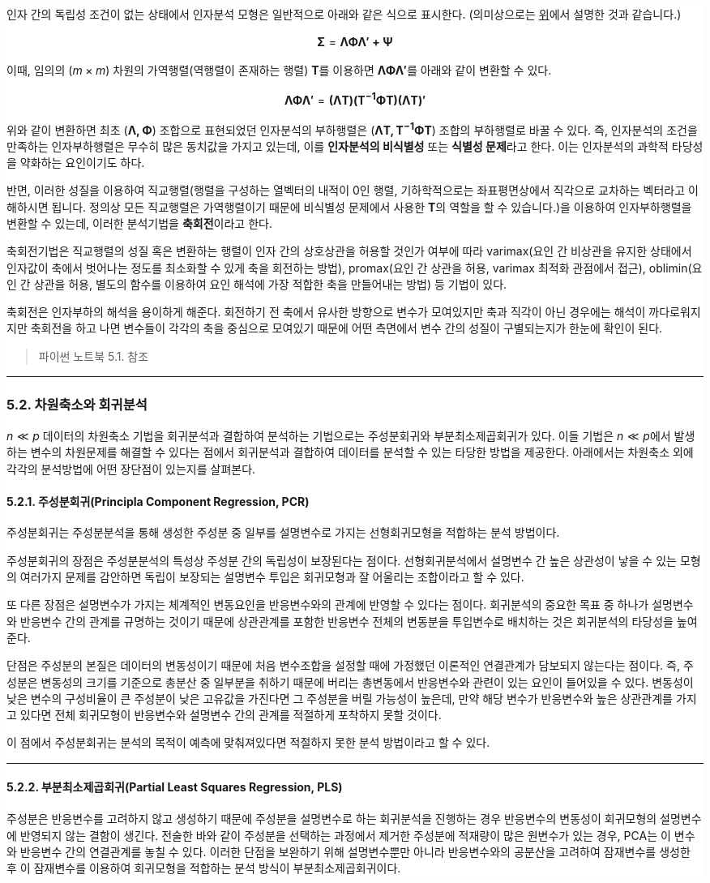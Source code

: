 인자 간의 독립성 조건이 없는 상태에서 인자분석 모형은 일반적으로 아래와 같은 식으로 표시한다. (의미상으로는 [위](#511-인자분석이란)에서 설명한 것과 같습니다.)

```math
\boldsymbol \Sigma = \boldsymbol { \Lambda \Phi \Lambda' + \Psi }
```

이때, 임의의 ($m \times m$) 차원의 가역행렬(역행렬이 존재하는 행렬) $\boldsymbol T$를 이용하면 $\boldsymbol { \Lambda \Phi \Lambda' }$를 아래와 같이 변환할 수 있다.

```math
\boldsymbol {\Lambda \Phi \Lambda'} = \boldsymbol { (\Lambda T) (T^{-1}\Phi T) (\Lambda T)' }
```

위와 같이 변환하면 최초 ($\boldsymbol {\Lambda, \Phi}$) 조합으로 표현되었던 인자분석의 부하행렬은 ($\boldsymbol {\Lambda T, T^{-1} \Phi T}$) 조합의 부하행렬로 바꿀 수 있다. 즉, 인자분석의 조건을 만족하는 인자부하행렬은 무수히 많은 동치값을 가지고 있는데, 이를 **인자분석의 비식별성** 또는 **식별성 문제**라고 한다. 이는 인자분석의 과학적 타당성을 약화하는 요인이기도 하다.

반면, 이러한 성질을 이용하여 직교행렬(행렬을 구성하는 열벡터의 내적이 0인 행렬, 기하학적으로는 좌표평면상에서 직각으로 교차하는 벡터라고 이해하시면 됩니다. 정의상 모든 직교행렬은 가역행렬이기 때문에 비식별성 문제에서 사용한 $\boldsymbol T$의 역할을 할 수 있습니다.)을 이용하여 인자부하행렬을 변환할 수 있는데, 이러한 분석기법을 **축회전**이라고 한다.

축회전기법은 직교행렬의 성질 혹은 변환하는 행렬이 인자 간의 상호상관을 허용할 것인가 여부에 따라 varimax(요인 간 비상관을 유지한 상태에서 인자값이 축에서 벗어나는 정도를 최소화할 수 있게 축을 회전하는 방법), promax(요인 간 상관을 허용, varimax 최적화 관점에서 접근), oblimin(요인 간 상관을 허용, 별도의 함수를 이용하여 요인 해석에 가장 적합한 축을 만들어내는 방법) 등 기법이 있다.

축회전은 인자부하의 해석을 용이하게 해준다. 회전하기 전 축에서 유사한 방향으로 변수가 모여있지만 축과 직각이 아닌 경우에는 해석이 까다로워지지만 축회전을 하고 나면 변수들이 각각의 축을 중심으로 모여있기 때문에 어떤 측면에서 변수 간의 성질이 구별되는지가 한눈에 확인이 된다. 

> 파이썬 노트북 5.1. 참조

---

### 5.2. 차원축소와 회귀분석

$n \ll p$ 데이터의 차원축소 기법을 회귀분석과 결합하여 분석하는 기법으로는 주성분회귀와 부분최소제곱회귀가 있다. 이들 기법은 $n \ll p$에서 발생하는 변수의 차원문제를 해결할 수 있다는 점에서 회귀분석과 결합하여 데이터를 분석할 수 있는 타당한 방법을 제공한다. 아래에서는 차원축소 외에 각각의 분석방법에 어떤 장단점이 있는지를 살펴본다.


#### 5.2.1. 주성분회귀(Principla Component Regression, PCR)

주성분회귀는 주성분분석을 통해 생성한 주성분 중 일부를 설명변수로 가지는 선형회귀모형을 적합하는 분석 방법이다. 

주성분회귀의 장점은 주성분분석의 특성상 주성분 간의 독립성이 보장된다는 점이다. 선형회귀분석에서 설명변수 간 높은 상관성이 낳을 수 있는 모형의 여러가지 문제를 감안하면 독립이 보장되는 설명변수 투입은 회귀모형과 잘 어울리는 조합이라고 할 수 있다. 

또 다른 장점은 설명변수가 가지는 체계적인 변동요인을 반응변수와의 관계에 반영할 수 있다는 점이다. 회귀분석의 중요한 목표 중 하나가 설명변수와 반응변수 간의 관계를 규명하는 것이기 때문에 상관관계를 포함한 반응변수 전체의 변동분을 투입변수로 배치하는 것은 회귀분석의 타당성을 높여준다.

단점은 주성분의 본질은 데이터의 변동성이기 때문에 처음 변수조합을 설정할 때에 가정했던 이론적인 연결관계가 담보되지 않는다는 점이다. 즉, 주성분은 변동성의 크기를 기준으로 총분산 중 일부분을 취하기 때문에 버리는 총변동에서 반응변수와 관련이 있는 요인이 들어있을 수 있다. 변동성이 낮은 변수의 구성비율이 큰 주성분이 낮은 고유값을 가진다면 그 주성분을 버릴 가능성이 높은데, 만약 해당 변수가 반응변수와 높은 상관관계를 가지고 있다면 전체 회귀모형이 반응변수와 설명변수 간의 관계를 적절하게 포착하지 못할 것이다.

이 점에서 주성분회귀는 분석의 목적이 예측에 맞춰져있다면 적절하지 못한 분석 방법이라고 할 수 있다.

---

#### 5.2.2. 부분최소제곱회귀(Partial Least Squares Regression, PLS)

주성분은 반응변수를 고려하지 않고 생성하기 때문에 주성분을 설명변수로 하는 회귀분석을 진행하는 경우 반응변수의 변동성이 회귀모형의 설명변수에 반영되지 않는 결함이 생긴다. 전술한 바와 같이 주성분을 선택하는 과정에서 제거한 주성분에 적재량이 많은 원변수가 있는 경우, PCA는 이 변수와 반응변수 간의 연결관계를 놓칠 수 있다. 이러한 단점을 보완하기 위해 설명변수뿐만 아니라 반응변수와의 공분산을 고려하여 잠재변수를 생성한 후 이 잠재변수를 이용하여 회귀모형을 적합하는 분석 방식이 부분최소제곱회귀이다.

